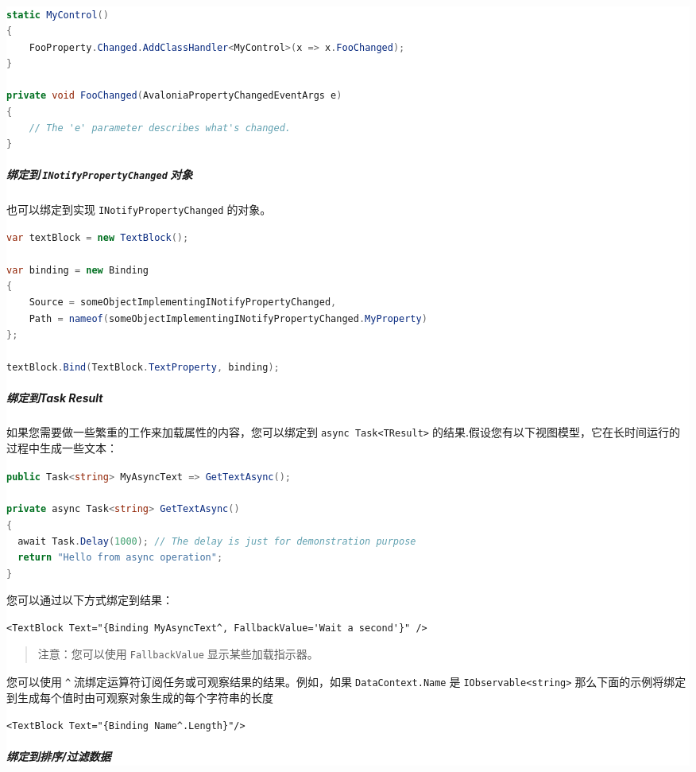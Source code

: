 ```c#
static MyControl()
{
    FooProperty.Changed.AddClassHandler<MyControl>(x => x.FooChanged);
}

private void FooChanged(AvaloniaPropertyChangedEventArgs e)
{
    // The 'e' parameter describes what's changed.
}
```

##### 绑定到 `INotifyPropertyChanged` 对象

也可以绑定到实现 `INotifyPropertyChanged` 的对象。

```c#
var textBlock = new TextBlock();

var binding = new Binding 
{ 
    Source = someObjectImplementingINotifyPropertyChanged, 
    Path = nameof(someObjectImplementingINotifyPropertyChanged.MyProperty)
}; 

textBlock.Bind(TextBlock.TextProperty, binding);
```

##### 绑定到Task Result

如果您需要做一些繁重的工作来加载属性的内容，您可以绑定到 `async Task<TResult>` 的结果.假设您有以下视图模型，它在长时间运行的过程中生成一些文本：

```c#
public Task<string> MyAsyncText => GetTextAsync();

private async Task<string> GetTextAsync()
{
  await Task.Delay(1000); // The delay is just for demonstration purpose
  return "Hello from async operation";
}
```

您可以通过以下方式绑定到结果：

```xaml
<TextBlock Text="{Binding MyAsyncText^, FallbackValue='Wait a second'}" />
```

> 注意：您可以使用 `FallbackValue` 显示某些加载指示器。

您可以使用 `^` 流绑定运算符订阅任务或可观察结果的结果。例如，如果 `DataContext.Name` 是 `IObservable<string>` 那么下面的示例将绑定到生成每个值时由可观察对象生成的每个字符串的长度

```xaml
<TextBlock Text="{Binding Name^.Length}"/>
```
##### 绑定到排序/过滤数据
